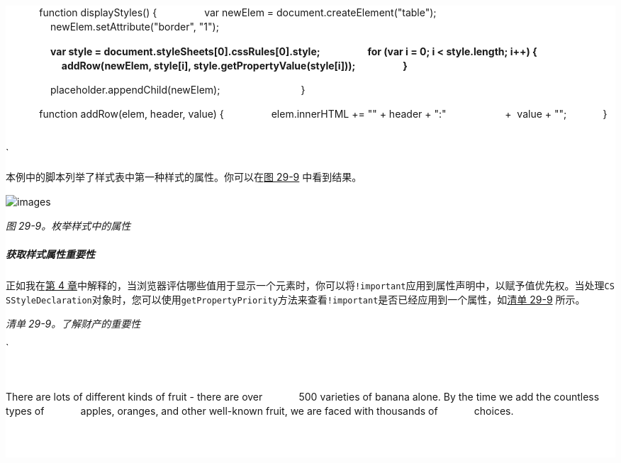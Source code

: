             function displayStyles() {
                var newElem = document.createElement("table");
                newElem.setAttribute("border", "1");                                    

                **var style = document.styleSheets[0].cssRules[0].style;**
                **for (var i = 0; i < style.length; i++) {**` `                    **addRow(newElem, style[i], style.getPropertyValue(style[i]));**
                **}**

                placeholder.appendChild(newElem);                
            }

            function addRow(elem, header, value) {
                elem.innerHTML += "<tr><td>" + header + ":</td><td>"
                    +  value + "</td></tr>";
            }
        </script>
    </body>
</html>`

本例中的脚本列举了样式表中第一种样式的属性。你可以在[图 29-9](#fig_29_9) 中看到结果。

![images](images/2909.jpg)

*图 29-9。枚举样式中的属性*

##### 获取样式属性重要性

正如我在[第 4 章](04.html#ch4)中解释的，当浏览器评估哪些值用于显示一个元素时，你可以将`!important`应用到属性声明中，以赋予值优先权。当处理`CSSStyleDeclaration`对象时，您可以使用`getPropertyPriority`方法来查看`!important`是否已经应用到一个属性，如[清单 29-9](#list_29_9) 所示。

*清单 29-9。了解财产的重要性*

`<!DOCTYPE HTML>
<html>
    <head>
        <title>Example</title>
        <meta name="author" content="Adam Freeman"/>
        <meta name="description" content="A simple example"/>
        <link rel="shortcut icon" href="favicon.ico" type="image/x-icon" />
        <style title="core styles">
            p {
                color: white;
                background-color: gray !important;
                padding: 5px !important;
            }
            table {border: thin solid black; border-collapse: collapse;
                    margin: 5px; float: left;}
            td {padding: 2px;}
        </style>
    </head>
    <body>
        <p id="block1">There are lots of different kinds of fruit - there are over
            500 varieties of banana alone. By the time we add the countless types of
            apples, oranges, and other well-known fruit, we are faced with thousands of
            choices.
        </p>
        <div id="placeholder"></div>
        <script>
            var placeholder = document.getElementById("placeholder");
            displayStyles();
